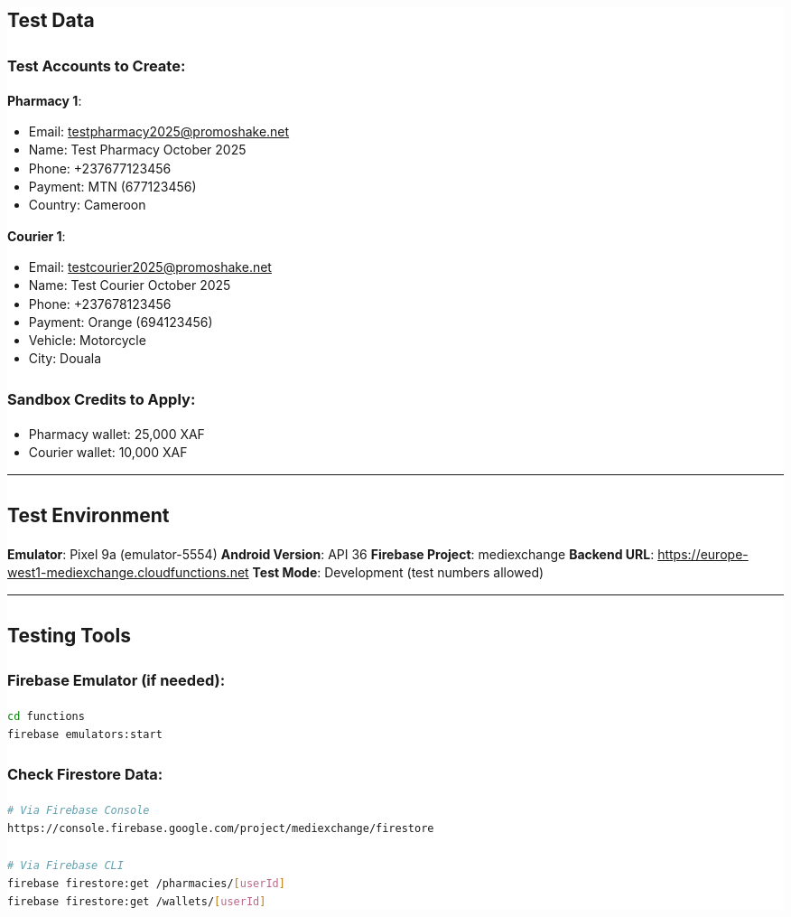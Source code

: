 
## Test Data

### Test Accounts to Create:

**Pharmacy 1**:
- Email: testpharmacy2025@promoshake.net
- Name: Test Pharmacy October 2025
- Phone: +237677123456
- Payment: MTN (677123456)
- Country: Cameroon

**Courier 1**:
- Email: testcourier2025@promoshake.net
- Name: Test Courier October 2025
- Phone: +237678123456
- Payment: Orange (694123456)
- Vehicle: Motorcycle
- City: Douala

### Sandbox Credits to Apply:
- Pharmacy wallet: 25,000 XAF
- Courier wallet: 10,000 XAF

---

## Test Environment

**Emulator**: Pixel 9a (emulator-5554)
**Android Version**: API 36
**Firebase Project**: mediexchange
**Backend URL**: https://europe-west1-mediexchange.cloudfunctions.net
**Test Mode**: Development (test numbers allowed)

---

## Testing Tools

### Firebase Emulator (if needed):
```bash
cd functions
firebase emulators:start
```

### Check Firestore Data:
```bash
# Via Firebase Console
https://console.firebase.google.com/project/mediexchange/firestore

# Via Firebase CLI
firebase firestore:get /pharmacies/[userId]
firebase firestore:get /wallets/[userId]
```
